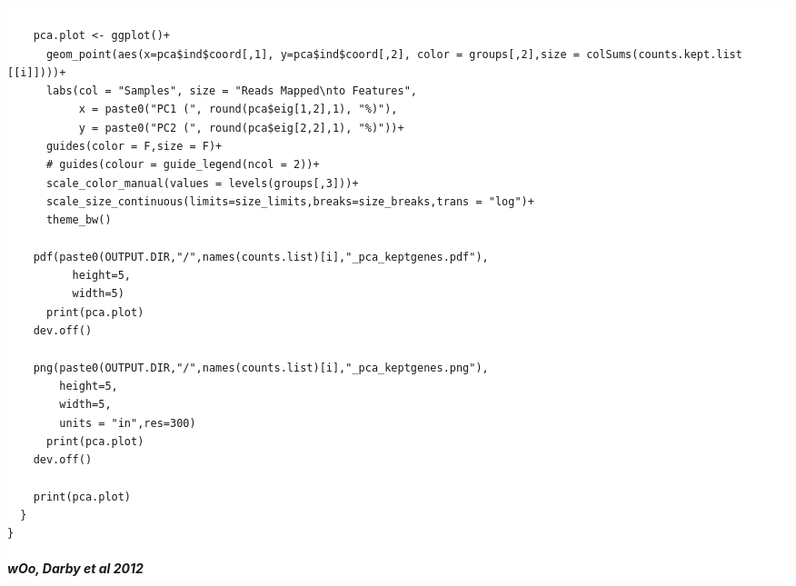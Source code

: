 ```{R, fig.height=5,fig.width=5}
    
    pca.plot <- ggplot()+
      geom_point(aes(x=pca$ind$coord[,1], y=pca$ind$coord[,2], color = groups[,2],size = colSums(counts.kept.list[[i]])))+
      labs(col = "Samples", size = "Reads Mapped\nto Features", 
           x = paste0("PC1 (", round(pca$eig[1,2],1), "%)"), 
           y = paste0("PC2 (", round(pca$eig[2,2],1), "%)"))+
      guides(color = F,size = F)+
      # guides(colour = guide_legend(ncol = 2))+
      scale_color_manual(values = levels(groups[,3]))+
      scale_size_continuous(limits=size_limits,breaks=size_breaks,trans = "log")+
      theme_bw()
    
    pdf(paste0(OUTPUT.DIR,"/",names(counts.list)[i],"_pca_keptgenes.pdf"),
          height=5,
          width=5)
      print(pca.plot)
    dev.off()
      
    png(paste0(OUTPUT.DIR,"/",names(counts.list)[i],"_pca_keptgenes.png"),
  	    height=5,
  	    width=5,
  	    units = "in",res=300)
  	  print(pca.plot)
  	dev.off()
    
    print(pca.plot)
  }
}
```

##### wOo, Darby et al 2012